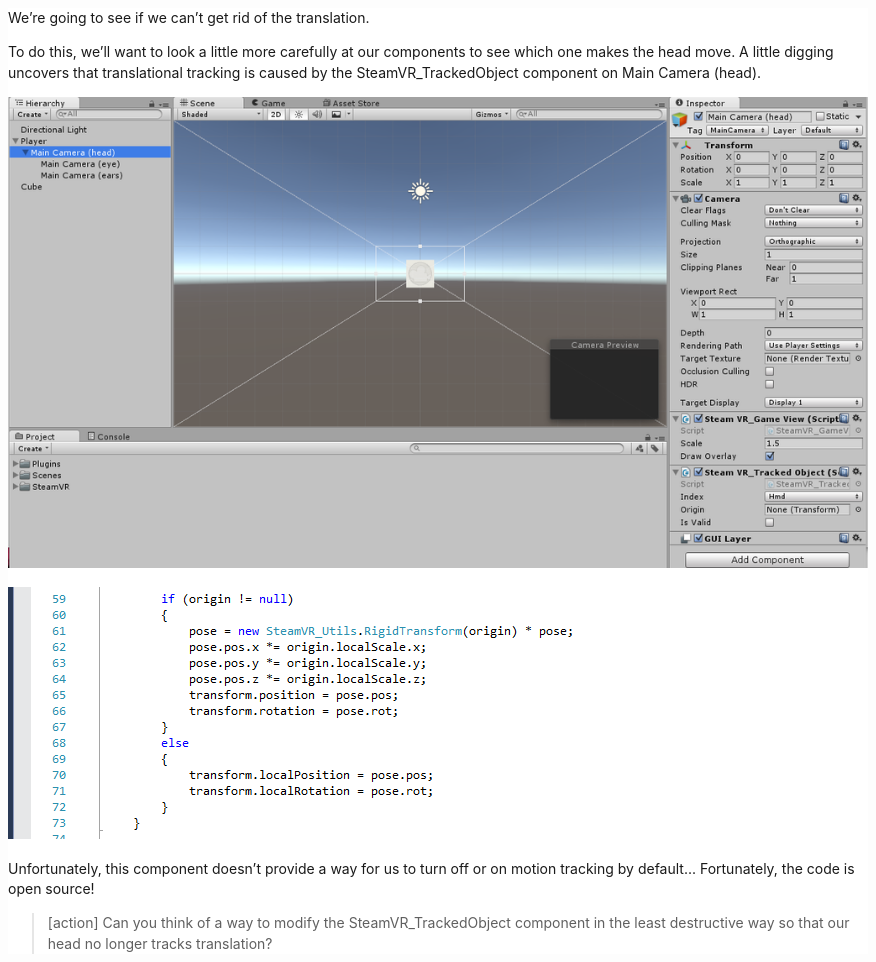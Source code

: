 We’re going to see if we can’t get rid of the translation.

To do this, we’ll want to look a little more carefully at our components to see which one makes the head move. A little digging uncovers that translational tracking is caused by the SteamVR\_TrackedObject component on Main Camera (head).

![The SteamVR_TrackedObject component](../media/image90.png)

![The code in the SteamVR_TrackedObject component](../media/image29.png)

Unfortunately, this component doesn’t provide a way for us to turn off or on motion tracking by default... Fortunately, the code is open source!

> [action]
>Can you think of a way to modify the SteamVR\_TrackedObject component in the least destructive way so that our head no longer tracks translation?
